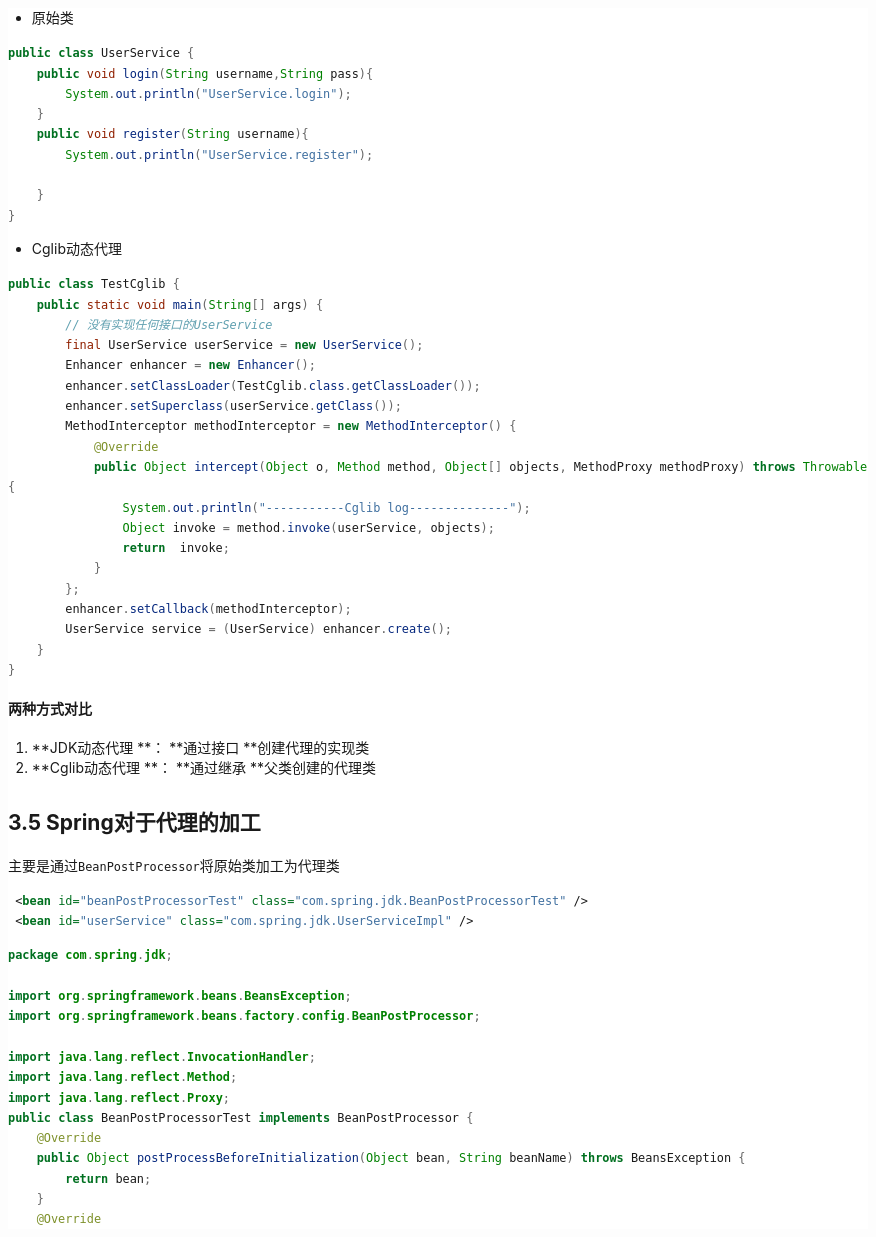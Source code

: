 - 原始类
```java
public class UserService {
    public void login(String username,String pass){
        System.out.println("UserService.login");
    }
    public void register(String username){
        System.out.println("UserService.register");

    }
}
```

- Cglib动态代理
```java
public class TestCglib {
    public static void main(String[] args) {
        // 没有实现任何接口的UserService
        final UserService userService = new UserService();
        Enhancer enhancer = new Enhancer();
        enhancer.setClassLoader(TestCglib.class.getClassLoader());
        enhancer.setSuperclass(userService.getClass());
        MethodInterceptor methodInterceptor = new MethodInterceptor() {
            @Override
            public Object intercept(Object o, Method method, Object[] objects, MethodProxy methodProxy) throws Throwable {
                System.out.println("-----------Cglib log--------------");
                Object invoke = method.invoke(userService, objects);
                return  invoke;
            }
        };
        enhancer.setCallback(methodInterceptor);
        UserService service = (UserService) enhancer.create();
    }
}

```
#### 两种方式对比

1. **JDK动态代理 **： **通过接口 **创建代理的实现类
2. **Cglib动态代理 **： **通过继承 **父类创建的代理类
## 3.5 Spring对于代理的加工
主要是通过`BeanPostProcessor`将原始类加工为代理类
```xml
 <bean id="beanPostProcessorTest" class="com.spring.jdk.BeanPostProcessorTest" />
 <bean id="userService" class="com.spring.jdk.UserServiceImpl" />
```
```java
package com.spring.jdk;

import org.springframework.beans.BeansException;
import org.springframework.beans.factory.config.BeanPostProcessor;

import java.lang.reflect.InvocationHandler;
import java.lang.reflect.Method;
import java.lang.reflect.Proxy;
public class BeanPostProcessorTest implements BeanPostProcessor {
    @Override
    public Object postProcessBeforeInitialization(Object bean, String beanName) throws BeansException {
        return bean;
    }
    @Override
```